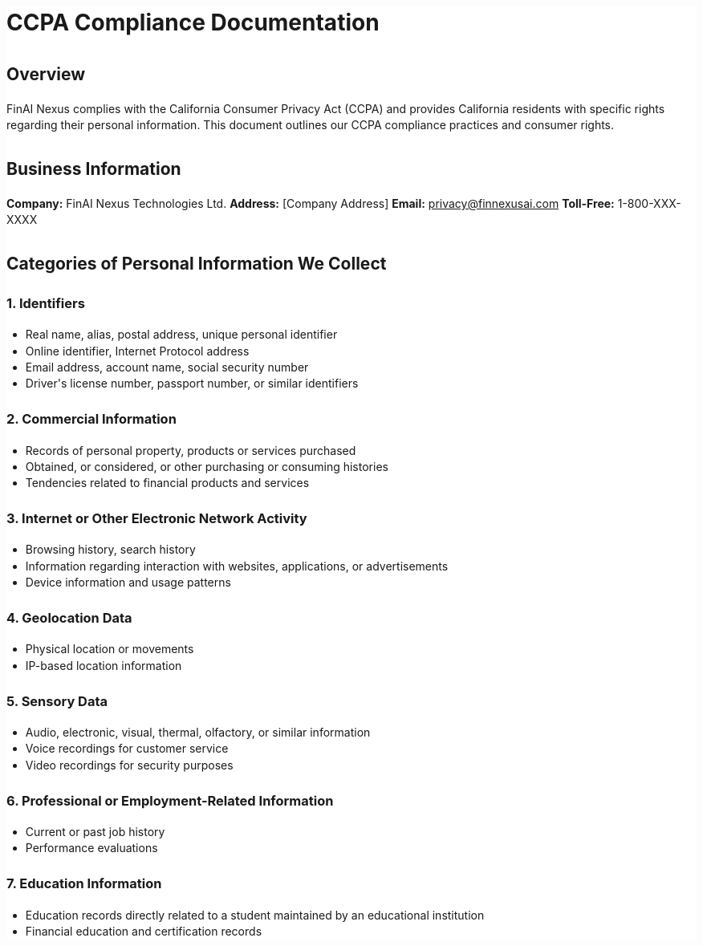 # CCPA Compliance Documentation

## Overview

FinAI Nexus complies with the California Consumer Privacy Act (CCPA) and provides California residents with specific rights regarding their personal information. This document outlines our CCPA compliance practices and consumer rights.

## Business Information

**Company:** FinAI Nexus Technologies Ltd.
**Address:** [Company Address]
**Email:** privacy@finnexusai.com
**Toll-Free:** 1-800-XXX-XXXX

## Categories of Personal Information We Collect

### 1. Identifiers
- Real name, alias, postal address, unique personal identifier
- Online identifier, Internet Protocol address
- Email address, account name, social security number
- Driver's license number, passport number, or similar identifiers

### 2. Commercial Information
- Records of personal property, products or services purchased
- Obtained, or considered, or other purchasing or consuming histories
- Tendencies related to financial products and services

### 3. Internet or Other Electronic Network Activity
- Browsing history, search history
- Information regarding interaction with websites, applications, or advertisements
- Device information and usage patterns

### 4. Geolocation Data
- Physical location or movements
- IP-based location information

### 5. Sensory Data
- Audio, electronic, visual, thermal, olfactory, or similar information
- Voice recordings for customer service
- Video recordings for security purposes

### 6. Professional or Employment-Related Information
- Current or past job history
- Performance evaluations

### 7. Education Information
- Education records directly related to a student maintained by an educational institution
- Financial education and certification records
